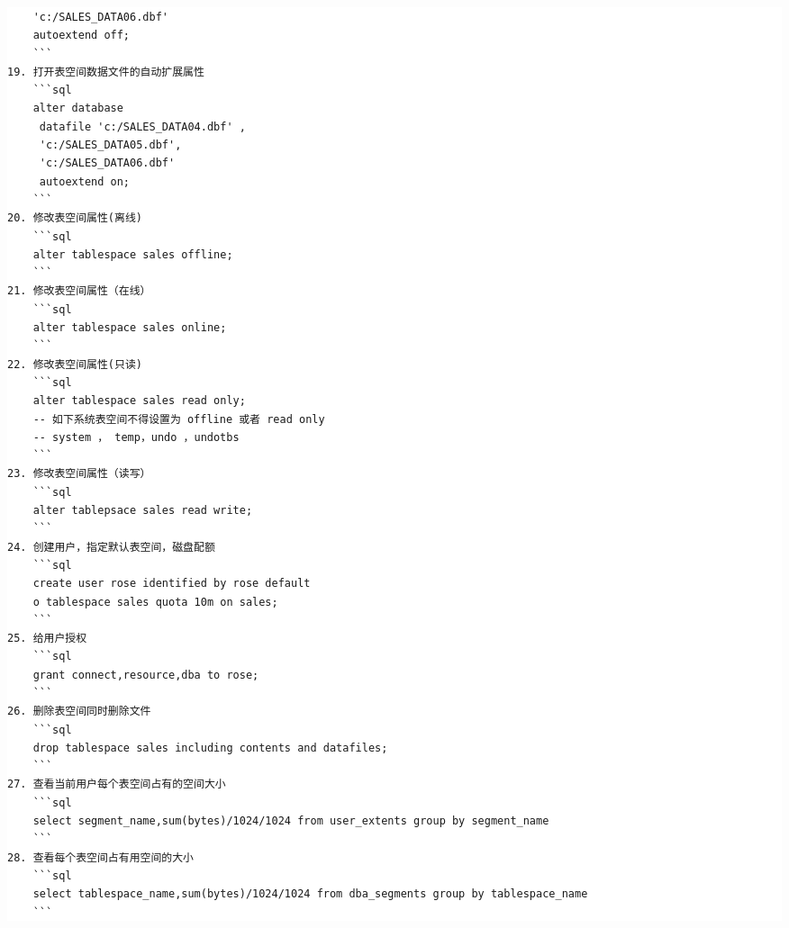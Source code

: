         'c:/SALES_DATA06.dbf'
        autoextend off;
        ```
    19. 打开表空间数据文件的自动扩展属性
        ```sql
        alter database
         datafile 'c:/SALES_DATA04.dbf' ,
         'c:/SALES_DATA05.dbf',
         'c:/SALES_DATA06.dbf'
         autoextend on;
        ```
    20. 修改表空间属性(离线)
        ```sql
        alter tablespace sales offline;
        ```
    21. 修改表空间属性（在线）
        ```sql
        alter tablespace sales online;
        ```
    22. 修改表空间属性(只读)
        ```sql
        alter tablespace sales read only;
        -- 如下系统表空间不得设置为 offline 或者 read only
        -- system ， temp，undo ，undotbs
        ```
    23. 修改表空间属性（读写）
        ```sql
        alter tablepsace sales read write;
        ```
    24. 创建用户，指定默认表空间，磁盘配额
        ```sql
        create user rose identified by rose default
        o tablespace sales quota 10m on sales;
        ```
    25. 给用户授权
        ```sql
        grant connect,resource,dba to rose;
        ```
    26. 删除表空间同时删除文件
        ```sql
        drop tablespace sales including contents and datafiles;
        ```
    27. 查看当前用户每个表空间占有的空间大小
        ```sql
        select segment_name,sum(bytes)/1024/1024 from user_extents group by segment_name
        ```
    28. 查看每个表空间占有用空间的大小
        ```sql
        select tablespace_name,sum(bytes)/1024/1024 from dba_segments group by tablespace_name
        ```
